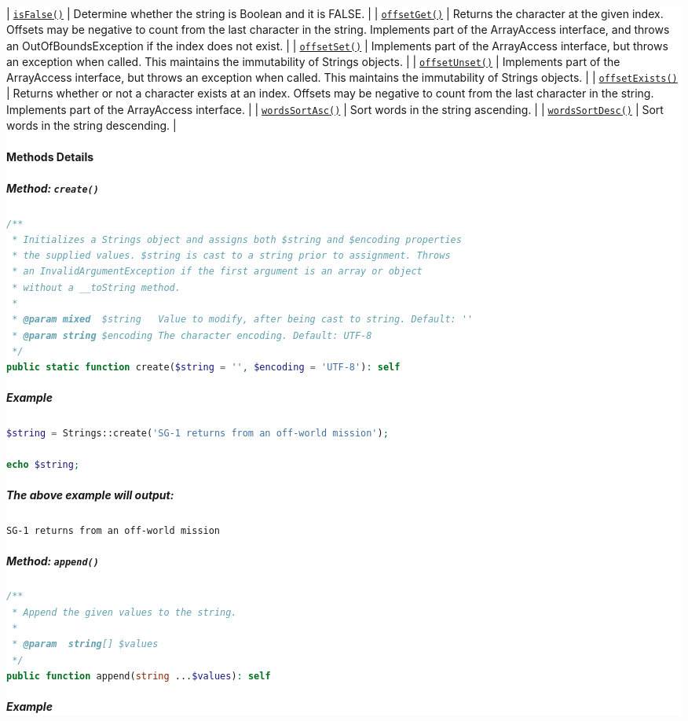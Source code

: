 | <a href="#strings_isFalse">`isFalse()`</a> | Determine whether the string is Boolean and it is FALSE. |
| <a href="#strings_offsetGet">`offsetGet()`</a> | Returns the character at the given index. Offsets may be negative to count from the last character in the string. Implements part of the ArrayAccess interface, and throws an OutOfBoundsException if the index does not exist. |
| <a href="#strings_offsetSet">`offsetSet()`</a> | Implements part of the ArrayAccess interface, but throws an exception when called. This maintains the immutability of Strings objects. |
| <a href="#strings_offsetUnset">`offsetUnset()`</a> | Implements part of the ArrayAccess interface, but throws an exception when called. This maintains the immutability of Strings objects. |
| <a href="#strings_offsetExists">`offsetExists()`</a> | Returns whether or not a character exists at an index. Offsets may be negative to count from the last character in the string. Implements part of the ArrayAccess interface. |
| <a href="#strings_wordsSortAsc">`wordsSortAsc()`</a> | Sort words in the string ascending. |
| <a href="#strings_wordsSortDesc">`wordsSortDesc()`</a> | Sort words in the string descending. |

#### Methods Details

##### <a name="strings_create"></a> Method: `create()`

```php
/**
 * Initializes a Strings object and assigns both $string and $encoding properties
 * the supplied values. $string is cast to a string prior to assignment. Throws
 * an InvalidArgumentException if the first argument is an array or object
 * without a __toString method.
 *
 * @param mixed  $string   Value to modify, after being cast to string. Default: ''
 * @param string $encoding The character encoding. Default: UTF-8
 */
public static function create($string = '', $encoding = 'UTF-8'): self
```

##### Example

```php
$string = Strings::create('SG-1 returns from an off-world mission');

echo $string;
```

##### The above example will output:

```
SG-1 returns from an off-world mission
```

##### <a name="strings_append"></a> Method: `append()`

```php
/**
 * Append the given values to the string.
 *
 * @param  string[] $values
 */
public function append(string ...$values): self
```

##### Example
